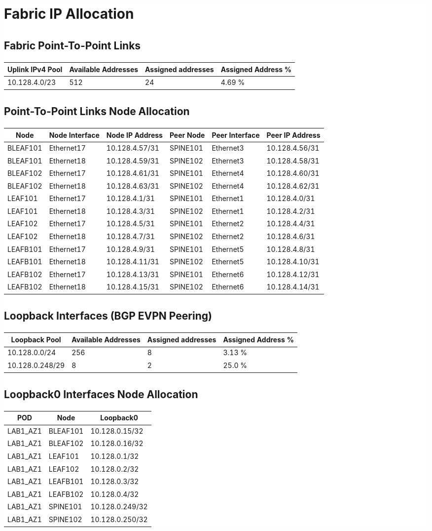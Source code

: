 # Fabric IP Allocation

## Fabric Point-To-Point Links

| Uplink IPv4 Pool | Available Addresses | Assigned addresses | Assigned Address % |
| ---------------- | ------------------- | ------------------ | ------------------ |
| 10.128.4.0/23 | 512 | 24 | 4.69 % |

## Point-To-Point Links Node Allocation

| Node | Node Interface | Node IP Address | Peer Node | Peer Interface | Peer IP Address |
| ---- | -------------- | --------------- | --------- | -------------- | --------------- |
| BLEAF101 | Ethernet17 | 10.128.4.57/31 | SPINE101 | Ethernet3 | 10.128.4.56/31 |
| BLEAF101 | Ethernet18 | 10.128.4.59/31 | SPINE102 | Ethernet3 | 10.128.4.58/31 |
| BLEAF102 | Ethernet17 | 10.128.4.61/31 | SPINE101 | Ethernet4 | 10.128.4.60/31 |
| BLEAF102 | Ethernet18 | 10.128.4.63/31 | SPINE102 | Ethernet4 | 10.128.4.62/31 |
| LEAF101 | Ethernet17 | 10.128.4.1/31 | SPINE101 | Ethernet1 | 10.128.4.0/31 |
| LEAF101 | Ethernet18 | 10.128.4.3/31 | SPINE102 | Ethernet1 | 10.128.4.2/31 |
| LEAF102 | Ethernet17 | 10.128.4.5/31 | SPINE101 | Ethernet2 | 10.128.4.4/31 |
| LEAF102 | Ethernet18 | 10.128.4.7/31 | SPINE102 | Ethernet2 | 10.128.4.6/31 |
| LEAFB101 | Ethernet17 | 10.128.4.9/31 | SPINE101 | Ethernet5 | 10.128.4.8/31 |
| LEAFB101 | Ethernet18 | 10.128.4.11/31 | SPINE102 | Ethernet5 | 10.128.4.10/31 |
| LEAFB102 | Ethernet17 | 10.128.4.13/31 | SPINE101 | Ethernet6 | 10.128.4.12/31 |
| LEAFB102 | Ethernet18 | 10.128.4.15/31 | SPINE102 | Ethernet6 | 10.128.4.14/31 |

## Loopback Interfaces (BGP EVPN Peering)

| Loopback Pool | Available Addresses | Assigned addresses | Assigned Address % |
| ------------- | ------------------- | ------------------ | ------------------ |
| 10.128.0.0/24 | 256 | 8 | 3.13 % |
| 10.128.0.248/29 | 8 | 2 | 25.0 % |

## Loopback0 Interfaces Node Allocation

| POD | Node | Loopback0 |
| --- | ---- | --------- |
| LAB1_AZ1 | BLEAF101 | 10.128.0.15/32 |
| LAB1_AZ1 | BLEAF102 | 10.128.0.16/32 |
| LAB1_AZ1 | LEAF101 | 10.128.0.1/32 |
| LAB1_AZ1 | LEAF102 | 10.128.0.2/32 |
| LAB1_AZ1 | LEAFB101 | 10.128.0.3/32 |
| LAB1_AZ1 | LEAFB102 | 10.128.0.4/32 |
| LAB1_AZ1 | SPINE101 | 10.128.0.249/32 |
| LAB1_AZ1 | SPINE102 | 10.128.0.250/32 |
